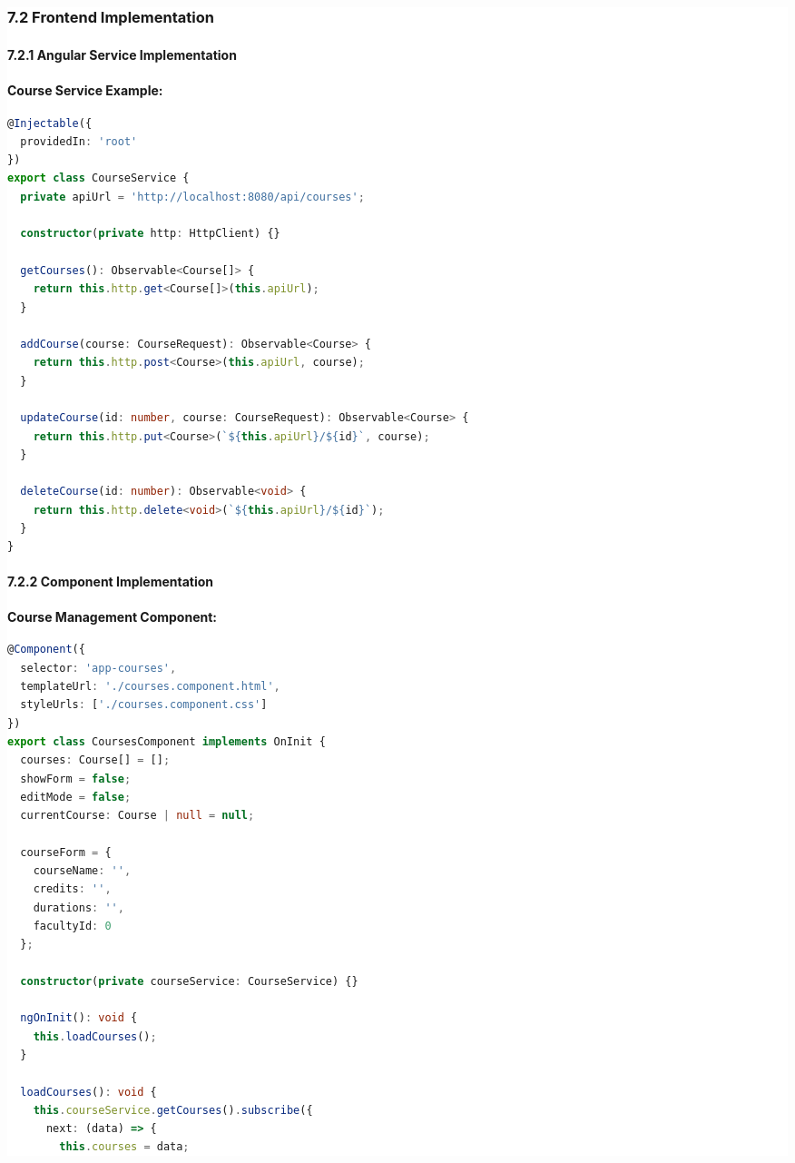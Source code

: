 
### 7.2 Frontend Implementation

#### 7.2.1 Angular Service Implementation

**Course Service Example:**
```typescript
@Injectable({
  providedIn: 'root'
})
export class CourseService {
  private apiUrl = 'http://localhost:8080/api/courses';

  constructor(private http: HttpClient) {}

  getCourses(): Observable<Course[]> {
    return this.http.get<Course[]>(this.apiUrl);
  }

  addCourse(course: CourseRequest): Observable<Course> {
    return this.http.post<Course>(this.apiUrl, course);
  }

  updateCourse(id: number, course: CourseRequest): Observable<Course> {
    return this.http.put<Course>(`${this.apiUrl}/${id}`, course);
  }

  deleteCourse(id: number): Observable<void> {
    return this.http.delete<void>(`${this.apiUrl}/${id}`);
  }
}
```

#### 7.2.2 Component Implementation

**Course Management Component:**
```typescript
@Component({
  selector: 'app-courses',
  templateUrl: './courses.component.html',
  styleUrls: ['./courses.component.css']
})
export class CoursesComponent implements OnInit {
  courses: Course[] = [];
  showForm = false;
  editMode = false;
  currentCourse: Course | null = null;

  courseForm = {
    courseName: '',
    credits: '',
    durations: '',
    facultyId: 0
  };

  constructor(private courseService: CourseService) {}

  ngOnInit(): void {
    this.loadCourses();
  }

  loadCourses(): void {
    this.courseService.getCourses().subscribe({
      next: (data) => {
        this.courses = data;
```